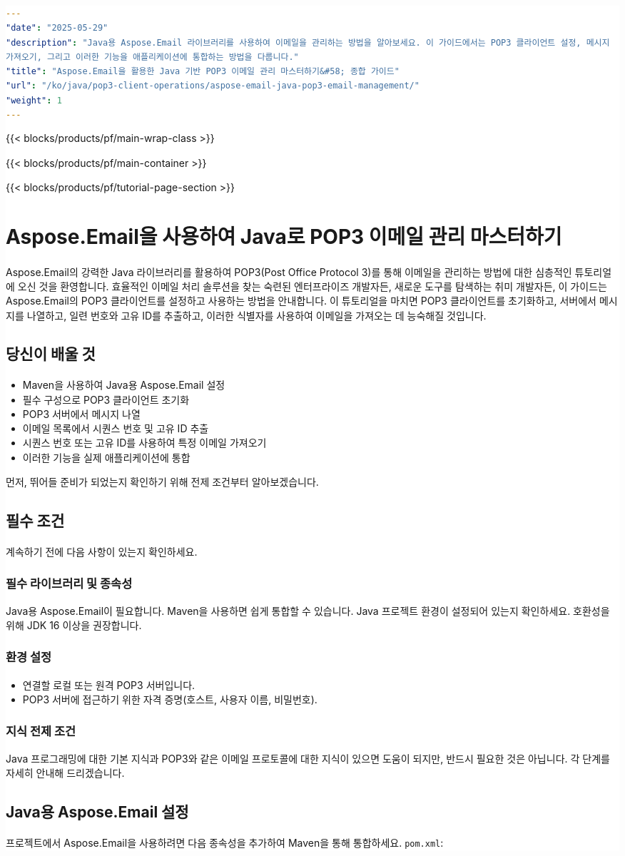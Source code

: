 ```yaml
---
"date": "2025-05-29"
"description": "Java용 Aspose.Email 라이브러리를 사용하여 이메일을 관리하는 방법을 알아보세요. 이 가이드에서는 POP3 클라이언트 설정, 메시지 가져오기, 그리고 이러한 기능을 애플리케이션에 통합하는 방법을 다룹니다."
"title": "Aspose.Email을 활용한 Java 기반 POP3 이메일 관리 마스터하기&#58; 종합 가이드"
"url": "/ko/java/pop3-client-operations/aspose-email-java-pop3-email-management/"
"weight": 1
---
```


{{< blocks/products/pf/main-wrap-class >}}

{{< blocks/products/pf/main-container >}}

{{< blocks/products/pf/tutorial-page-section >}}
# Aspose.Email을 사용하여 Java로 POP3 이메일 관리 마스터하기

Aspose.Email의 강력한 Java 라이브러리를 활용하여 POP3(Post Office Protocol 3)를 통해 이메일을 관리하는 방법에 대한 심층적인 튜토리얼에 오신 것을 환영합니다. 효율적인 이메일 처리 솔루션을 찾는 숙련된 엔터프라이즈 개발자든, 새로운 도구를 탐색하는 취미 개발자든, 이 가이드는 Aspose.Email의 POP3 클라이언트를 설정하고 사용하는 방법을 안내합니다. 이 튜토리얼을 마치면 POP3 클라이언트를 초기화하고, 서버에서 메시지를 나열하고, 일련 번호와 고유 ID를 추출하고, 이러한 식별자를 사용하여 이메일을 가져오는 데 능숙해질 것입니다.

## 당신이 배울 것
- Maven을 사용하여 Java용 Aspose.Email 설정
- 필수 구성으로 POP3 클라이언트 초기화
- POP3 서버에서 메시지 나열
- 이메일 목록에서 시퀀스 번호 및 고유 ID 추출
- 시퀀스 번호 또는 고유 ID를 사용하여 특정 이메일 가져오기
- 이러한 기능을 실제 애플리케이션에 통합

먼저, 뛰어들 준비가 되었는지 확인하기 위해 전제 조건부터 알아보겠습니다.

## 필수 조건
계속하기 전에 다음 사항이 있는지 확인하세요.

### 필수 라이브러리 및 종속성
Java용 Aspose.Email이 필요합니다. Maven을 사용하면 쉽게 통합할 수 있습니다. Java 프로젝트 환경이 설정되어 있는지 확인하세요. 호환성을 위해 JDK 16 이상을 권장합니다.

### 환경 설정
- 연결할 로컬 또는 원격 POP3 서버입니다.
- POP3 서버에 접근하기 위한 자격 증명(호스트, 사용자 이름, 비밀번호).

### 지식 전제 조건
Java 프로그래밍에 대한 기본 지식과 POP3와 같은 이메일 프로토콜에 대한 지식이 있으면 도움이 되지만, 반드시 필요한 것은 아닙니다. 각 단계를 자세히 안내해 드리겠습니다.

## Java용 Aspose.Email 설정
프로젝트에서 Aspose.Email을 사용하려면 다음 종속성을 추가하여 Maven을 통해 통합하세요. `pom.xml`:
